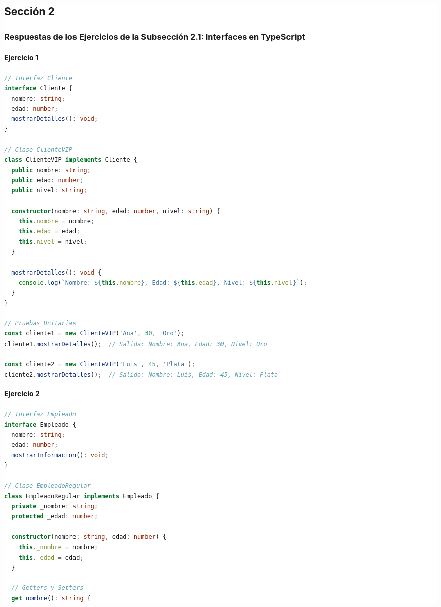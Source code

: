 

## Sección 2

### Respuestas de los Ejercicios de la Subsección 2.1: Interfaces en TypeScript

#### Ejercicio 1

```typescript
// Interfaz Cliente
interface Cliente {
  nombre: string;
  edad: number;
  mostrarDetalles(): void;
}

// Clase ClienteVIP
class ClienteVIP implements Cliente {
  public nombre: string;
  public edad: number;
  public nivel: string;

  constructor(nombre: string, edad: number, nivel: string) {
    this.nombre = nombre;
    this.edad = edad;
    this.nivel = nivel;
  }

  mostrarDetalles(): void {
    console.log(`Nombre: ${this.nombre}, Edad: ${this.edad}, Nivel: ${this.nivel}`);
  }
}

// Pruebas Unitarias
const cliente1 = new ClienteVIP('Ana', 30, 'Oro');
cliente1.mostrarDetalles();  // Salida: Nombre: Ana, Edad: 30, Nivel: Oro

const cliente2 = new ClienteVIP('Luis', 45, 'Plata');
cliente2.mostrarDetalles();  // Salida: Nombre: Luis, Edad: 45, Nivel: Plata

```


#### Ejercicio 2
```typescript
// Interfaz Empleado
interface Empleado {
  nombre: string;
  edad: number;
  mostrarInformacion(): void;
}

// Clase EmpleadoRegular
class EmpleadoRegular implements Empleado {
  private _nombre: string;
  protected _edad: number;

  constructor(nombre: string, edad: number) {
    this._nombre = nombre;
    this._edad = edad;
  }

  // Getters y Setters
  get nombre(): string {
```